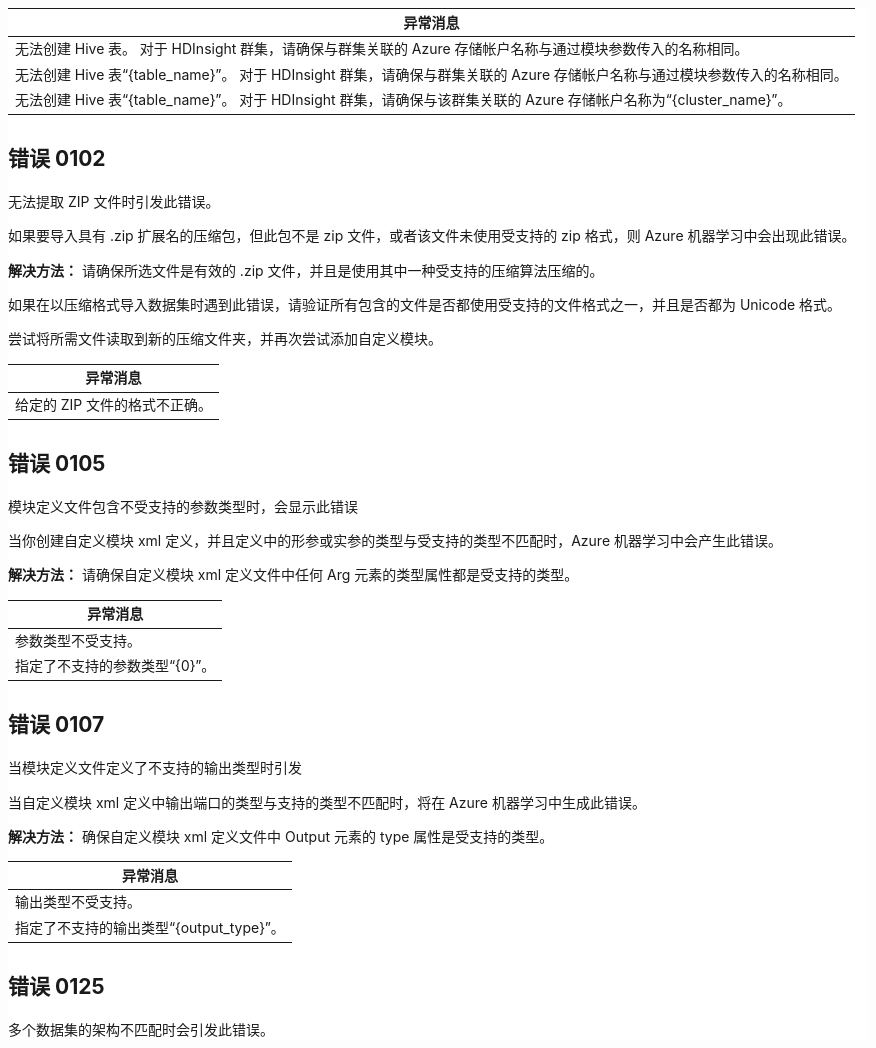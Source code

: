 |异常消息|
|------------------------|
|无法创建 Hive 表。 对于 HDInsight 群集，请确保与群集关联的 Azure 存储帐户名称与通过模块参数传入的名称相同。|
|无法创建 Hive 表“{table_name}”。 对于 HDInsight 群集，请确保与群集关联的 Azure 存储帐户名称与通过模块参数传入的名称相同。|
|无法创建 Hive 表“{table_name}”。 对于 HDInsight 群集，请确保与该群集关联的 Azure 存储帐户名称为“{cluster_name}”。|


## <a name="error-0102"></a>错误 0102  
 无法提取 ZIP 文件时引发此错误。  

 如果要导入具有 .zip 扩展名的压缩包，但此包不是 zip 文件，或者该文件未使用受支持的 zip 格式，则 Azure 机器学习中会出现此错误。  

**解决方法：** 请确保所选文件是有效的 .zip 文件，并且是使用其中一种受支持的压缩算法压缩的。  

 如果在以压缩格式导入数据集时遇到此错误，请验证所有包含的文件是否都使用受支持的文件格式之一，并且是否都为 Unicode 格式。  

 尝试将所需文件读取到新的压缩文件夹，并再次尝试添加自定义模块。  

|异常消息|
|------------------------|
|给定的 ZIP 文件的格式不正确。|


## <a name="error-0105"></a>错误 0105  
 模块定义文件包含不受支持的参数类型时，会显示此错误  
  
 当你创建自定义模块 xml 定义，并且定义中的形参或实参的类型与受支持的类型不匹配时，Azure 机器学习中会产生此错误。  
  
**解决方法：** 请确保自定义模块 xml 定义文件中任何 Arg 元素的类型属性都是受支持的类型。  
  
|异常消息|  
|------------------------|  
|参数类型不受支持。|  
|指定了不支持的参数类型“{0}”。|  


## <a name="error-0107"></a>错误 0107  
 当模块定义文件定义了不支持的输出类型时引发  
  
 当自定义模块 xml 定义中输出端口的类型与支持的类型不匹配时，将在 Azure 机器学习中生成此错误。  
  
**解决方法：** 确保自定义模块 xml 定义文件中 Output 元素的 type 属性是受支持的类型。  
  
|异常消息|  
|------------------------|  
|输出类型不受支持。|  
|指定了不支持的输出类型“{output_type}”。|  


## <a name="error-0125"></a>错误 0125  
 多个数据集的架构不匹配时会引发此错误。  
